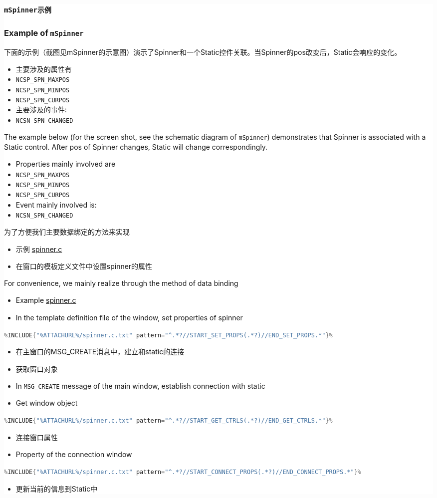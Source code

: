 
### `mSpinner示例`
### Example of `mSpinner`

下面的示例（截图见mSpinner的示意图）演示了Spinner和一个Static控件关联。当Spinner的pos改变后，Static会响应的变化。
- 主要涉及的属性有
- `NCSP_SPN_MAXPOS`
- `NCSP_SPN_MINPOS`
- `NCSP_SPN_CURPOS`
- 主要涉及的事件:
- `NCSN_SPN_CHANGED`


The example below (for the screen shot, see the schematic diagram of 
`mSpinner`) demonstrates that Spinner is associated with a Static control. 
After pos of Spinner changes, Static will change correspondingly.
- Properties mainly involved are
- `NCSP_SPN_MAXPOS`
- `NCSP_SPN_MINPOS`
- `NCSP_SPN_CURPOS`
- Event mainly involved is:
- `NCSN_SPN_CHANGED`

为了方便我们主要数据绑定的方法来实现

- 示例 [spinner.c](%ATTACHURL%/spinner.c.txt)

- 在窗口的模板定义文件中设置spinner的属性


For convenience, we mainly realize through the method of data binding

- Example [spinner.c](%ATTACHURL%/spinner.c.txt)

- In the template definition file of the window, set properties of spinner


```cpp
%INCLUDE{"%ATTACHURL%/spinner.c.txt" pattern="^.*?//START_SET_PROPS(.*?)//END_SET_PROPS.*"}%
```

- 在主窗口的MSG_CREATE消息中，建立和static的连接
- 获取窗口对象

- In `MSG_CREATE` message of the main window, establish connection with static
- Get window object

```cpp
%INCLUDE{"%ATTACHURL%/spinner.c.txt" pattern="^.*?//START_GET_CTRLS(.*?)//END_GET_CTRLS.*"}%
```
- 连接窗口属性

- Property of the connection window
```cpp
%INCLUDE{"%ATTACHURL%/spinner.c.txt" pattern="^.*?//START_CONNECT_PROPS(.*?)//END_CONNECT_PROPS.*"}%
```
- 更新当前的信息到Static中
